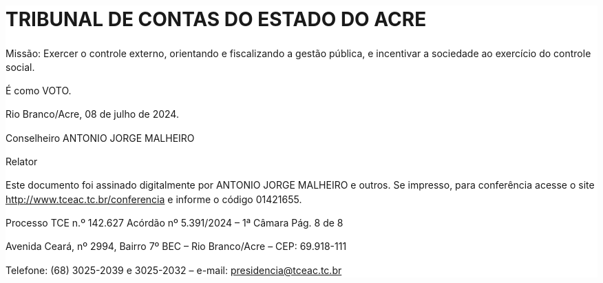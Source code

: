 # TRIBUNAL DE CONTAS DO ESTADO DO ACRE

Missão: Exercer o controle externo, orientando e fiscalizando a gestão pública, e incentivar a sociedade ao exercício do controle social.

É como VOTO.

Rio Branco/Acre, 08 de julho de 2024.

Conselheiro ANTONIO JORGE MALHEIRO

Relator

Este documento foi assinado digitalmente por ANTONIO JORGE MALHEIRO e outros. Se impresso, para conferência acesse o site http://www.tceac.tc.br/conferencia e informe o código 01421655.

Processo TCE n.º 142.627 Acórdão nº 5.391/2024 – 1ª Câmara Pág. 8 de 8

Avenida Ceará, nº 2994, Bairro 7º BEC – Rio Branco/Acre – CEP: 69.918-111

Telefone: (68) 3025-2039 e 3025-2032 – e-mail: presidencia@tceac.tc.br

